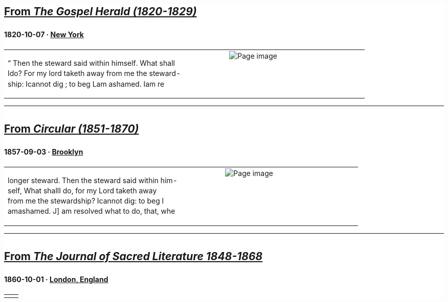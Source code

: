 
## [From _The Gospel Herald (1820-1829)_](https://archive.org/details/sim_gospel-herald_1820-10-07_1_25/page/n0/mode/1up?view=theater)

#### 1820-10-07 &middot; [New York](http://dbpedia.org/resource/New_York_City)

<table style="width: 100%;"><tr><td style="width: 50%">

  
  
“ Then the steward said within himself. What shall  
Ido? For my lord taketh away from me the steward-  
ship: Icannot dig ; to beg Lam ashamed. Iam re
</td><td style="width: 50%; max-height: 75%; margin: auto; display: block;">
<img alt="Page image" src="https://iiif.archive.org/image/iiif/2/sim_gospel-herald_1820-10-07_1_25%2Fsim_gospel-herald_1820-10-07_1_25_jp2.zip%2Fsim_gospel-herald_1820-10-07_1_25_jp2%2Fsim_gospel-herald_1820-10-07_1_25_0000.jp2/pct:60.04955947136564,33.64740368509213,27.09251101321586,2.701005025125628/600,/0/default.jpg"/>
</td>
</tr></table>

---

## [From _Circular (1851-1870)_](https://archive.org/details/sim_oneida-circular_1857-09-03_6_33/page/n1/mode/1up?view=theater)

#### 1857-09-03 &middot; [Brooklyn](http://dbpedia.org/resource/Brooklyn)

<table style="width: 100%;"><tr><td style="width: 50%">

  
longer steward. Then the steward said within him-  
self, What shallI do, for my Lord taketh away  
from me the stewardship? Icannot dig: to beg I  
amashamed. J] am resolved what to do, that, whe
</td><td style="width: 50%; max-height: 75%; margin: auto; display: block;">
<img alt="Page image" src="https://iiif.archive.org/image/iiif/2/sim_oneida-circular_1857-09-03_6_33%2Fsim_oneida-circular_1857-09-03_6_33_jp2.zip%2Fsim_oneida-circular_1857-09-03_6_33_jp2%2Fsim_oneida-circular_1857-09-03_6_33_0001.jp2/pct:29.449152542372882,70.64144736842105,20.127118644067796,2.351973684210526/600,/0/default.jpg"/>
</td>
</tr></table>

---

## [From _The Journal of Sacred Literature 1848-1868_](https://archive.org/details/sim_journal-of-sacred-literature_1860-10_12_23/page/n113/mode/1up?view=theater)

#### 1860-10-01 &middot; [London, England](http://dbpedia.org/resource/London)

<table style="width: 100%;"><tr><td style="width: 50%">

  
